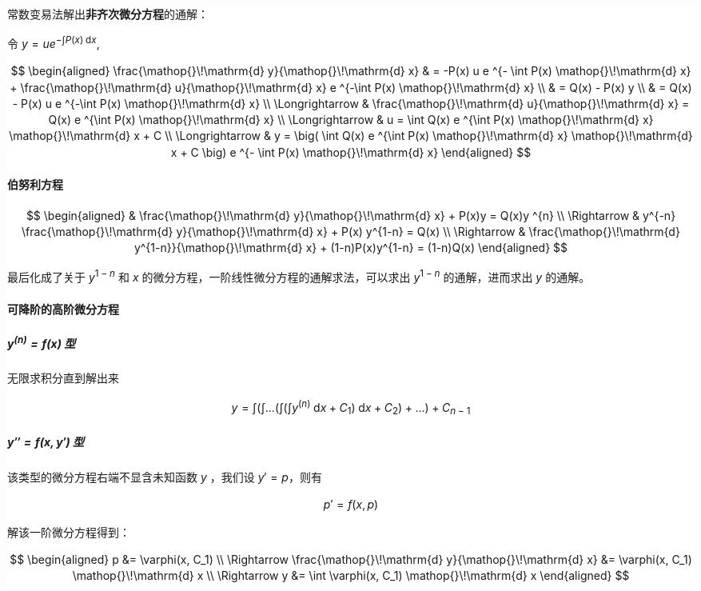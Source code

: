 常数变易法解出**非齐次微分方程**的通解：

令 $y = u e ^{- \int P(x) \mathop{}\!\mathrm{d} x}$,

$$
\begin{aligned}
  \frac{\mathop{}\!\mathrm{d} y}{\mathop{}\!\mathrm{d} x} & = -P(x) u e ^{- \int P(x) \mathop{}\!\mathrm{d} x} + \frac{\mathop{}\!\mathrm{d} u}{\mathop{}\!\mathrm{d} x} e ^{-\int P(x) \mathop{}\!\mathrm{d} x} \\
  & = Q(x) - P(x) y \\
  & = Q(x) - P(x) u e ^{-\int P(x) \mathop{}\!\mathrm{d} x} \\ \Longrightarrow
  & \frac{\mathop{}\!\mathrm{d} u}{\mathop{}\!\mathrm{d} x} = Q(x) e ^{\int P(x) \mathop{}\!\mathrm{d} x} \\ \Longrightarrow
  & u = \int Q(x) e ^{\int P(x) \mathop{}\!\mathrm{d} x} \mathop{}\!\mathrm{d} x + C \\ \Longrightarrow
  & y = \big( \int Q(x) e ^{\int P(x) \mathop{}\!\mathrm{d} x} \mathop{}\!\mathrm{d} x + C \big) e ^{- \int P(x) \mathop{}\!\mathrm{d} x}
\end{aligned}
$$

#### 伯努利方程

$$
\begin{aligned}
  & \frac{\mathop{}\!\mathrm{d} y}{\mathop{}\!\mathrm{d} x} + P(x)y = Q(x)y ^{n} \\ \Rightarrow
  & y^{-n} \frac{\mathop{}\!\mathrm{d} y}{\mathop{}\!\mathrm{d} x} + P(x) y^{1-n} = Q(x) \\ \Rightarrow
  & \frac{\mathop{}\!\mathrm{d} y^{1-n}}{\mathop{}\!\mathrm{d} x} + (1-n)P(x)y^{1-n} = (1-n)Q(x)
\end{aligned}
$$

最后化成了关于 $y^{1-n}$ 和 $x$ 的微分方程，一阶线性微分方程的通解求法，可以求出 $y^{1-n}$ 的通解，进而求出 $y$ 的通解。

#### 可降阶的高阶微分方程

##### $y^{(n)} = f(x)$ 型

无限求积分直到解出来

$$
y = \int \Big( \int \dots \big( \int (\int y ^{(n)} \mathop{}\!\mathrm{d} x + C_1 ) \mathop{}\!\mathrm{d} x + C_2 \big) + \dots \Big) + C_{n-1}
$$

##### $y'' = f(x, y')$ 型

该类型的微分方程右端不显含未知函数 $y$ ，我们设 $y' = p$，则有

$$
p' = f(x, p)
$$

解该一阶微分方程得到：

$$
\begin{aligned}
  p &= \varphi(x, C_1) \\ \Rightarrow
  \frac{\mathop{}\!\mathrm{d} y}{\mathop{}\!\mathrm{d} x} &= \varphi(x, C_1) \mathop{}\!\mathrm{d} x \\ \Rightarrow
  y &= \int \varphi(x, C_1) \mathop{}\!\mathrm{d} x
\end{aligned}
$$
